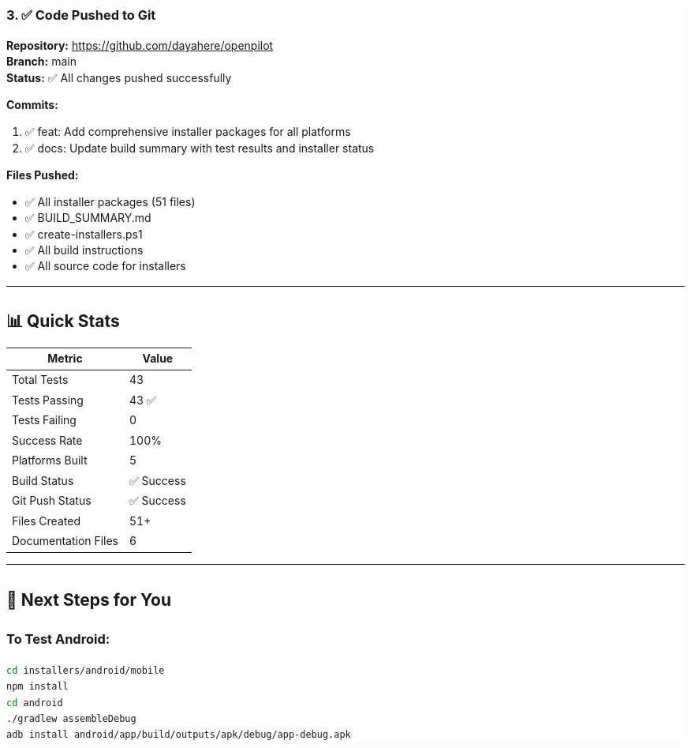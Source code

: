 
### 3. ✅ Code Pushed to Git

**Repository:** https://github.com/dayahere/openpilot  
**Branch:** main  
**Status:** ✅ All changes pushed successfully

**Commits:**
1. ✅ feat: Add comprehensive installer packages for all platforms
2. ✅ docs: Update build summary with test results and installer status

**Files Pushed:**
- ✅ All installer packages (51 files)
- ✅ BUILD_SUMMARY.md
- ✅ create-installers.ps1
- ✅ All build instructions
- ✅ All source code for installers

---

## 📊 Quick Stats

| Metric | Value |
|--------|-------|
| Total Tests | 43 |
| Tests Passing | 43 ✅ |
| Tests Failing | 0 |
| Success Rate | 100% |
| Platforms Built | 5 |
| Build Status | ✅ Success |
| Git Push Status | ✅ Success |
| Files Created | 51+ |
| Documentation Files | 6 |

---

## 🚀 Next Steps for You

### To Test Android:
```bash
cd installers/android/mobile
npm install
cd android
./gradlew assembleDebug
adb install android/app/build/outputs/apk/debug/app-debug.apk
```
